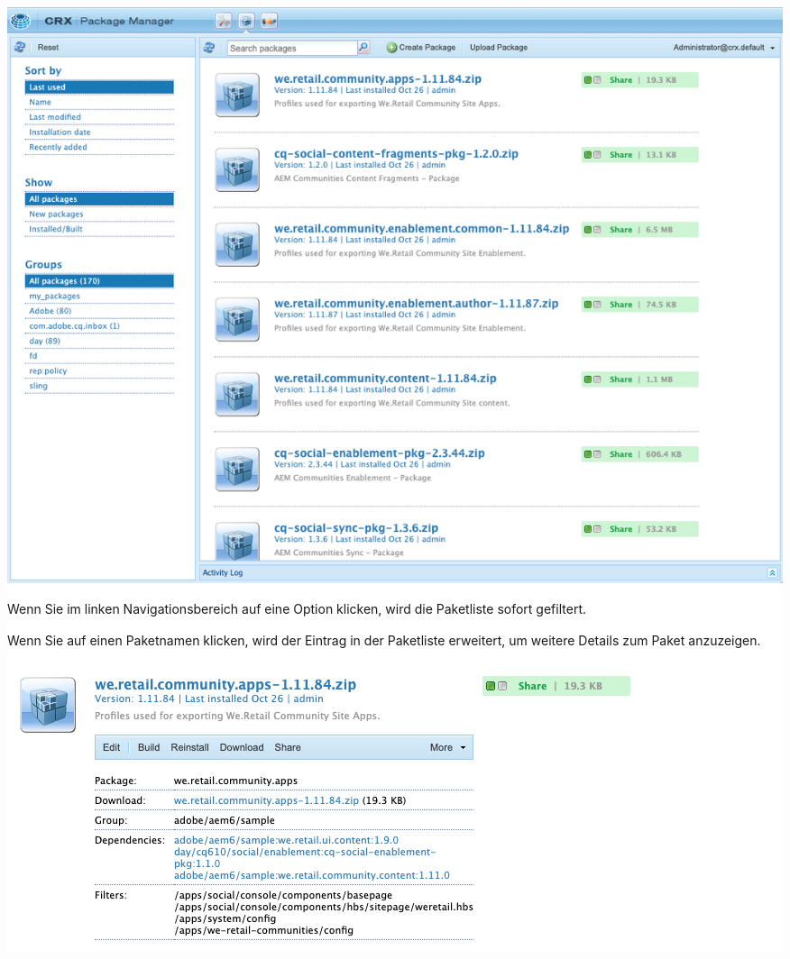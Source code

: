 ![Benutzeroberfläche von Package Manager](assets/package-manager-ui.png)

Wenn Sie im linken Navigationsbereich auf eine Option klicken, wird die Paketliste sofort gefiltert.

Wenn Sie auf einen Paketnamen klicken, wird der Eintrag in der Paketliste erweitert, um weitere Details zum Paket anzuzeigen.

![Erweiterte Paketdetails](assets/package-expand.png)

